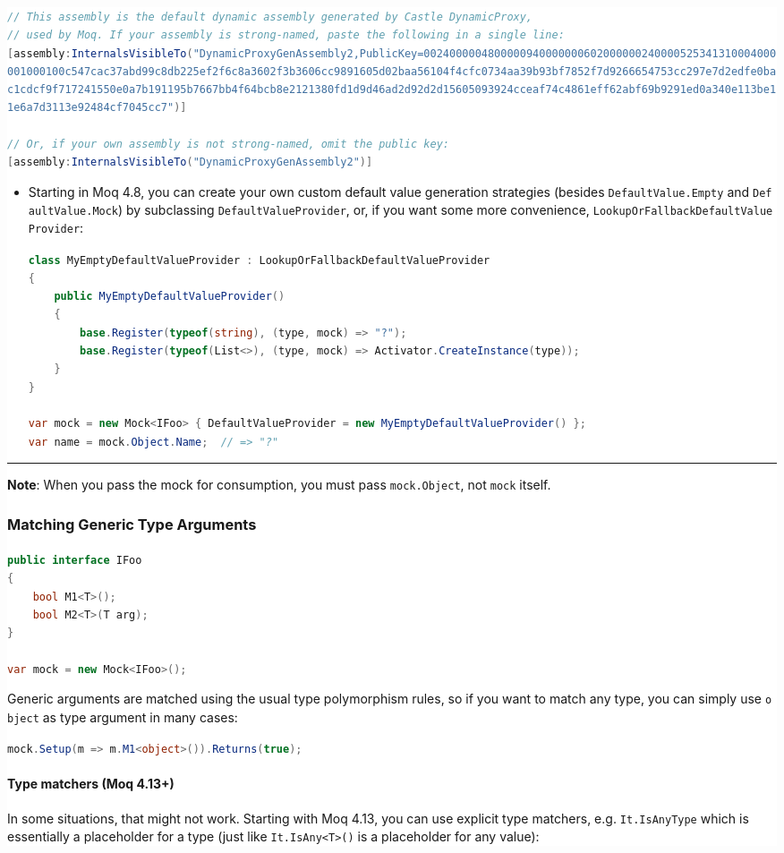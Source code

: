   ```csharp
  // This assembly is the default dynamic assembly generated by Castle DynamicProxy, 
  // used by Moq. If your assembly is strong-named, paste the following in a single line:
  [assembly:InternalsVisibleTo("DynamicProxyGenAssembly2,PublicKey=0024000004800000940000000602000000240000525341310004000001000100c547cac37abd99c8db225ef2f6c8a3602f3b3606cc9891605d02baa56104f4cfc0734aa39b93bf7852f7d9266654753cc297e7d2edfe0bac1cdcf9f717241550e0a7b191195b7667bb4f64bcb8e2121380fd1d9d46ad2d92d2d15605093924cceaf74c4861eff62abf69b9291ed0a340e113be11e6a7d3113e92484cf7045cc7")]

  // Or, if your own assembly is not strong-named, omit the public key:
  [assembly:InternalsVisibleTo("DynamicProxyGenAssembly2")]
  ```

* Starting in Moq 4.8, you can create your own custom default value generation strategies (besides `DefaultValue.Empty` and `DefaultValue.Mock`) by subclassing `DefaultValueProvider`, or, if you want some more convenience, `LookupOrFallbackDefaultValueProvider`:

   ```csharp
   class MyEmptyDefaultValueProvider : LookupOrFallbackDefaultValueProvider
   {
       public MyEmptyDefaultValueProvider()
       {
           base.Register(typeof(string), (type, mock) => "?");
           base.Register(typeof(List<>), (type, mock) => Activator.CreateInstance(type));
       }
   }

   var mock = new Mock<IFoo> { DefaultValueProvider = new MyEmptyDefaultValueProvider() };
   var name = mock.Object.Name;  // => "?"
   ```

----
**Note**: When you pass the mock for consumption, you must pass `mock.Object`, not `mock` itself.


### Matching Generic Type Arguments

```csharp
public interface IFoo
{
    bool M1<T>();
    bool M2<T>(T arg);
}

var mock = new Mock<IFoo>();
```

Generic arguments are matched using the usual type polymorphism rules, so if you want to match any type, you can simply use `object` as type argument in many cases:

```csharp
mock.Setup(m => m.M1<object>()).Returns(true);
```

#### Type matchers (Moq 4.13+)

In some situations, that might not work. Starting with Moq 4.13, you can use explicit type matchers, e.g. `It.IsAnyType` which is essentially a placeholder for a type (just like `It.IsAny<T>()` is a placeholder for any value):
